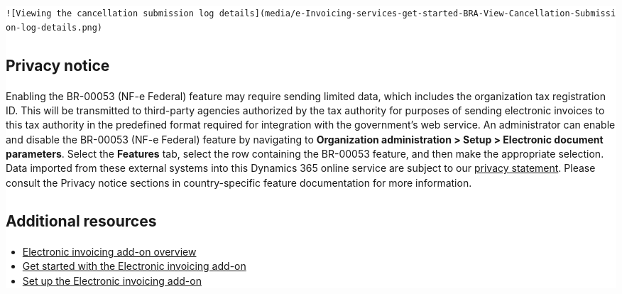     ![Viewing the cancellation submission log details](media/e-Invoicing-services-get-started-BRA-View-Cancellation-Submission-log-details.png)

## Privacy notice
Enabling the BR-00053 (NF-e Federal) feature may require sending limited data, which includes the organization tax registration ID. This will be transmitted to third-party agencies authorized by the tax authority for purposes of sending electronic invoices to this tax authority in the predefined format required for integration with the government’s web service. An administrator can enable and disable the BR-00053 (NF-e Federal) feature by navigating to **Organization administration \> Setup \> Electronic document parameters**. Select the **Features** tab, select the row containing the BR-00053 feature, and then make the appropriate selection. Data imported from these external systems into this Dynamics 365 online service are subject to our [privacy statement](https://go.microsoft.com/fwlink/?LinkId=512132). Please consult the Privacy notice sections in country-specific feature documentation for more information.


## Additional resources

- [Electronic invoicing add-on overview](e-invoicing-service-overview.md)
- [Get started with the Electronic invoicing add-on](e-invoicing-get-started.md)
- [Set up the Electronic invoicing add-on](e-invoicing-setup.md)
